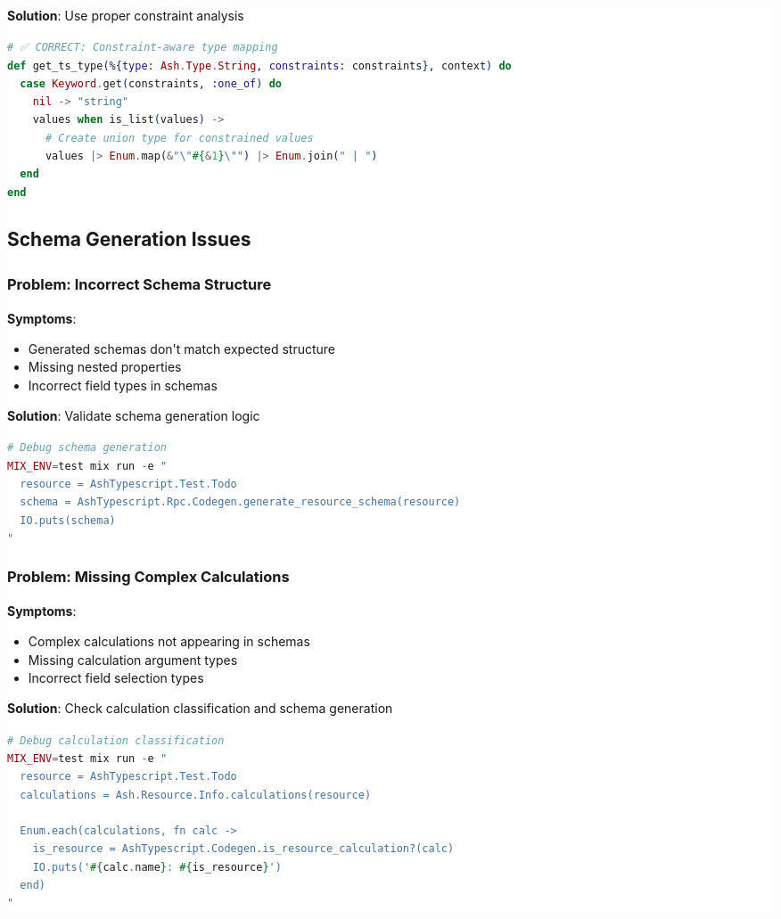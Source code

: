 **Solution**: Use proper constraint analysis

```elixir
# ✅ CORRECT: Constraint-aware type mapping
def get_ts_type(%{type: Ash.Type.String, constraints: constraints}, context) do
  case Keyword.get(constraints, :one_of) do
    nil -> "string"
    values when is_list(values) -> 
      # Create union type for constrained values
      values |> Enum.map(&"\"#{&1}\"") |> Enum.join(" | ")
  end
end
```

## Schema Generation Issues

### Problem: Incorrect Schema Structure

**Symptoms**:
- Generated schemas don't match expected structure
- Missing nested properties
- Incorrect field types in schemas

**Solution**: Validate schema generation logic

```elixir
# Debug schema generation
MIX_ENV=test mix run -e "
  resource = AshTypescript.Test.Todo
  schema = AshTypescript.Rpc.Codegen.generate_resource_schema(resource)
  IO.puts(schema)
"
```

### Problem: Missing Complex Calculations

**Symptoms**:
- Complex calculations not appearing in schemas
- Missing calculation argument types
- Incorrect field selection types

**Solution**: Check calculation classification and schema generation

```elixir
# Debug calculation classification
MIX_ENV=test mix run -e "
  resource = AshTypescript.Test.Todo
  calculations = Ash.Resource.Info.calculations(resource)
  
  Enum.each(calculations, fn calc ->
    is_resource = AshTypescript.Codegen.is_resource_calculation?(calc)
    IO.puts('#{calc.name}: #{is_resource}')
  end)
"
```

